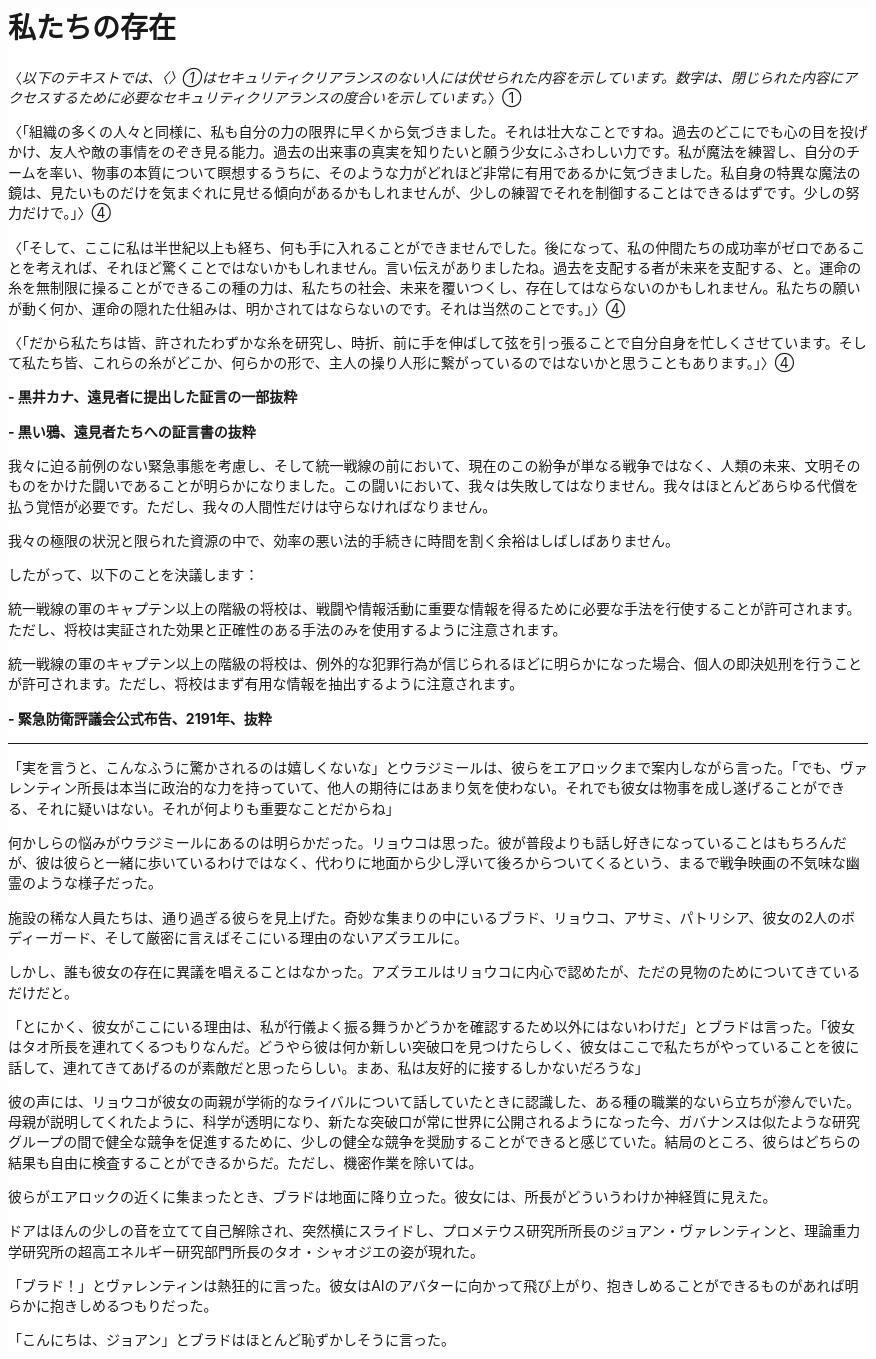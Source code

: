 # 私たちの存在

〈*以下のテキストでは、〈〉①はセキュリティクリアランスのない人には伏せられた内容を示しています。数字は、閉じられた内容にアクセスするために必要なセキュリティクリアランスの度合いを示しています。*〉①

〈「組織の多くの人々と同様に、私も自分の力の限界に早くから気づきました。それは壮大なことですね。過去のどこにでも心の目を投げかけ、友人や敵の事情をのぞき見る能力。過去の出来事の真実を知りたいと願う少女にふさわしい力です。私が魔法を練習し、自分のチームを率い、物事の本質について瞑想するうちに、そのような力がどれほど非常に有用であるかに気づきました。私自身の特異な魔法の鏡は、見たいものだけを気まぐれに見せる傾向があるかもしれませんが、少しの練習でそれを制御することはできるはずです。少しの努力だけで。」〉④

〈「そして、ここに私は半世紀以上も経ち、何も手に入れることができませんでした。後になって、私の仲間たちの成功率がゼロであることを考えれば、それほど驚くことではないかもしれません。言い伝えがありましたね。過去を支配する者が未来を支配する、と。運命の糸を無制限に操ることができるこの種の力は、私たちの社会、未来を覆いつくし、存在してはならないのかもしれません。私たちの願いが動く何か、運命の隠れた仕組みは、明かされてはならないのです。それは当然のことです。」〉④

〈「だから私たちは皆、許されたわずかな糸を研究し、時折、前に手を伸ばして弦を引っ張ることで自分自身を忙しくさせています。そして私たち皆、これらの糸がどこか、何らかの形で、主人の操り人形に繋がっているのではないかと思うこともあります。」〉④

**- 黒井カナ、遠見者に提出した証言の一部抜粋**

**- 黒い鴉、遠見者たちへの証言書の抜粋**

我々に迫る前例のない緊急事態を考慮し、そして統一戦線の前において、現在のこの紛争が単なる戦争ではなく、人類の未来、文明そのものをかけた闘いであることが明らかになりました。この闘いにおいて、我々は失敗してはなりません。我々はほとんどあらゆる代償を払う覚悟が必要です。ただし、我々の人間性だけは守らなければなりません。

我々の極限の状況と限られた資源の中で、効率の悪い法的手続きに時間を割く余裕はしばしばありません。

したがって、以下のことを決議します：

統一戦線の軍のキャプテン以上の階級の将校は、戦闘や情報活動に重要な情報を得るために必要な手法を行使することが許可されます。ただし、将校は実証された効果と正確性のある手法のみを使用するように注意されます。

統一戦線の軍のキャプテン以上の階級の将校は、例外的な犯罪行為が信じられるほどに明らかになった場合、個人の即決処刑を行うことが許可されます。ただし、将校はまず有用な情報を抽出するように注意されます。

**- 緊急防衛評議会公式布告、2191年、抜粋**

***

「実を言うと、こんなふうに驚かされるのは嬉しくないな」とウラジミールは、彼らをエアロックまで案内しながら言った。「でも、ヴァレンティン所長は本当に政治的な力を持っていて、他人の期待にはあまり気を使わない。それでも彼女は物事を成し遂げることができる、それに疑いはない。それが何よりも重要なことだからね」

何かしらの悩みがウラジミールにあるのは明らかだった。リョウコは思った。彼が普段よりも話し好きになっていることはもちろんだが、彼は彼らと一緒に歩いているわけではなく、代わりに地面から少し浮いて後ろからついてくるという、まるで戦争映画の不気味な幽霊のような様子だった。

施設の稀な人員たちは、通り過ぎる彼らを見上げた。奇妙な集まりの中にいるブラド、リョウコ、アサミ、パトリシア、彼女の2人のボディーガード、そして厳密に言えばそこにいる理由のないアズラエルに。

しかし、誰も彼女の存在に異議を唱えることはなかった。アズラエルはリョウコに内心で認めたが、ただの見物のためについてきているだけだと。

「とにかく、彼女がここにいる理由は、私が行儀よく振る舞うかどうかを確認するため以外にはないわけだ」とブラドは言った。「彼女はタオ所長を連れてくるつもりなんだ。どうやら彼は何か新しい突破口を見つけたらしく、彼女はここで私たちがやっていることを彼に話して、連れてきてあげるのが素敵だと思ったらしい。まあ、私は友好的に接するしかないだろうな」

彼の声には、リョウコが彼女の両親が学術的なライバルについて話していたときに認識した、ある種の職業的ないら立ちが滲んでいた。母親が説明してくれたように、科学が透明になり、新たな突破口が常に世界に公開されるようになった今、ガバナンスは似たような研究グループの間で健全な競争を促進するために、少しの健全な競争を奨励することができると感じていた。結局のところ、彼らはどちらの結果も自由に検査することができるからだ。ただし、機密作業を除いては。

彼らがエアロックの近くに集まったとき、ブラドは地面に降り立った。彼女には、所長がどういうわけか神経質に見えた。

ドアはほんの少しの音を立てて自己解除され、突然横にスライドし、プロメテウス研究所所長のジョアン・ヴァレンティンと、理論重力学研究所の超高エネルギー研究部門所長のタオ・シャオジエの姿が現れた。

「ブラド！」とヴァレンティンは熱狂的に言った。彼女はAIのアバターに向かって飛び上がり、抱きしめることができるものがあれば明らかに抱きしめるつもりだった。

「こんにちは、ジョアン」とブラドはほとんど恥ずかしそうに言った。
